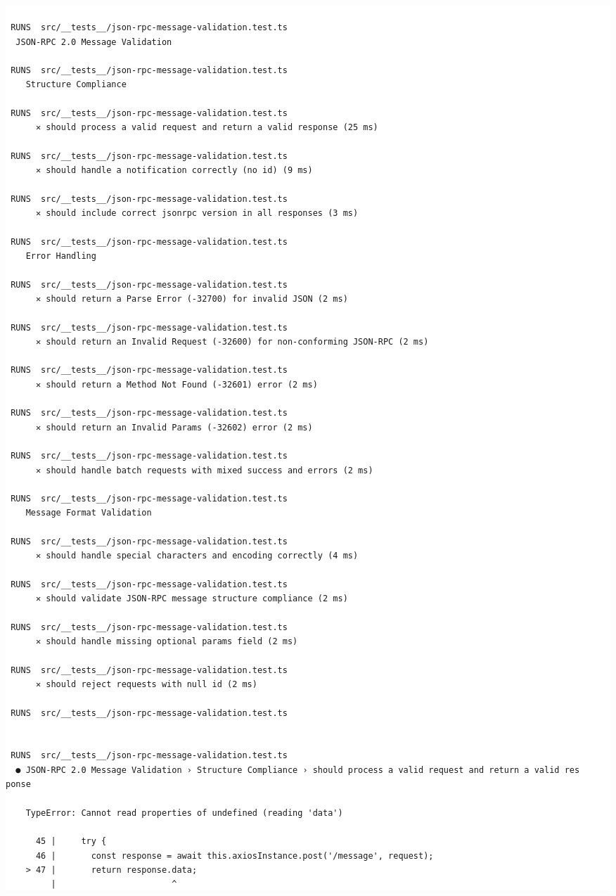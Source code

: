 ```

 RUNS  src/__tests__/json-rpc-message-validation.test.ts
  JSON-RPC 2.0 Message Validation

 RUNS  src/__tests__/json-rpc-message-validation.test.ts
    Structure Compliance

 RUNS  src/__tests__/json-rpc-message-validation.test.ts
      ✕ should process a valid request and return a valid response (25 ms)

 RUNS  src/__tests__/json-rpc-message-validation.test.ts
      ✕ should handle a notification correctly (no id) (9 ms)

 RUNS  src/__tests__/json-rpc-message-validation.test.ts
      ✕ should include correct jsonrpc version in all responses (3 ms)

 RUNS  src/__tests__/json-rpc-message-validation.test.ts
    Error Handling

 RUNS  src/__tests__/json-rpc-message-validation.test.ts
      ✕ should return a Parse Error (-32700) for invalid JSON (2 ms)

 RUNS  src/__tests__/json-rpc-message-validation.test.ts
      ✕ should return an Invalid Request (-32600) for non-conforming JSON-RPC (2 ms)

 RUNS  src/__tests__/json-rpc-message-validation.test.ts
      ✕ should return a Method Not Found (-32601) error (2 ms)

 RUNS  src/__tests__/json-rpc-message-validation.test.ts
      ✕ should return an Invalid Params (-32602) error (2 ms)

 RUNS  src/__tests__/json-rpc-message-validation.test.ts
      ✕ should handle batch requests with mixed success and errors (2 ms)

 RUNS  src/__tests__/json-rpc-message-validation.test.ts
    Message Format Validation

 RUNS  src/__tests__/json-rpc-message-validation.test.ts
      ✕ should handle special characters and encoding correctly (4 ms)

 RUNS  src/__tests__/json-rpc-message-validation.test.ts
      ✕ should validate JSON-RPC message structure compliance (2 ms)

 RUNS  src/__tests__/json-rpc-message-validation.test.ts
      ✕ should handle missing optional params field (2 ms)

 RUNS  src/__tests__/json-rpc-message-validation.test.ts
      ✕ should reject requests with null id (2 ms)

 RUNS  src/__tests__/json-rpc-message-validation.test.ts


 RUNS  src/__tests__/json-rpc-message-validation.test.ts
  ● JSON-RPC 2.0 Message Validation › Structure Compliance › should process a valid request and return a valid res
ponse

    TypeError: Cannot read properties of undefined (reading 'data')

      45 |     try {
      46 |       const response = await this.axiosInstance.post('/message', request);
    > 47 |       return response.data;
         |                       ^
```